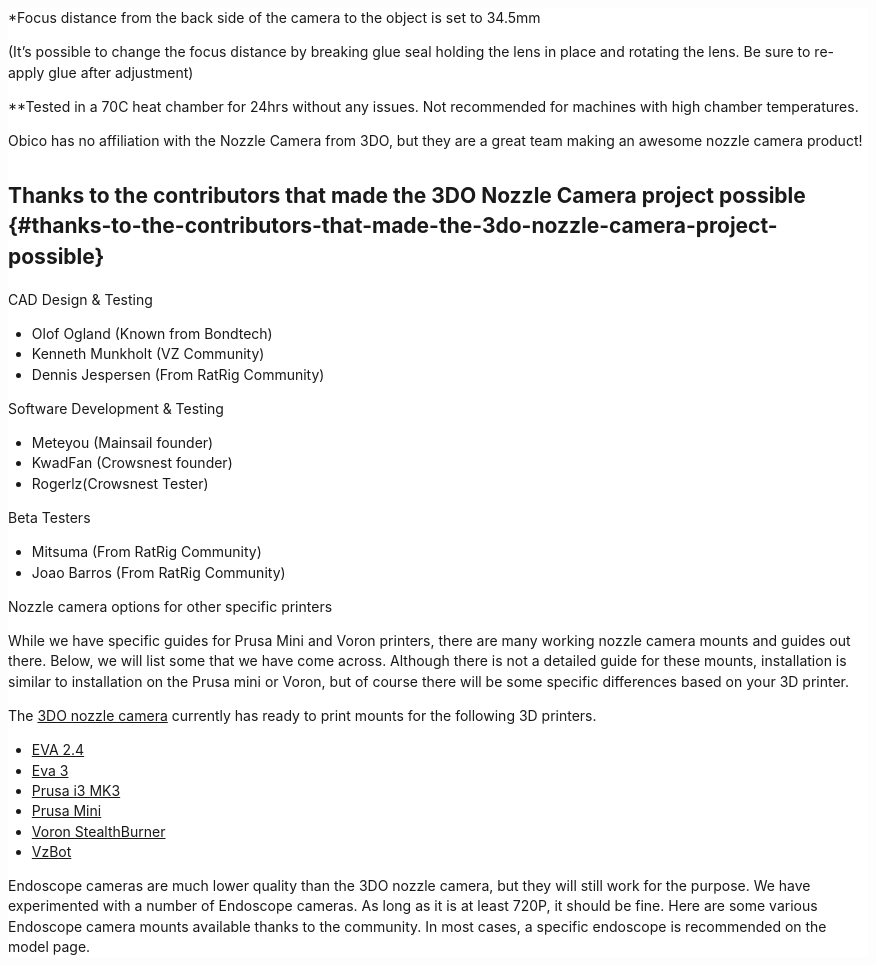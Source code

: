 *Focus distance from the back side of the camera to the object is set to 34.5mm

(It’s possible to change the focus distance by breaking glue seal holding the lens in place and rotating the lens. Be sure to re-apply glue after adjustment)

**Tested in a 70C heat chamber for 24hrs without any issues. Not recommended for machines with high chamber temperatures.



Obico has no affiliation with the Nozzle Camera from 3DO, but they are a great team making an awesome nozzle camera product!

## Thanks to the contributors that made the 3DO Nozzle Camera project possible {#thanks-to-the-contributors-that-made-the-3do-nozzle-camera-project-possible}

CAD Design & Testing

- Olof Ogland (Known from Bondtech)
- Kenneth Munkholt (VZ Community)
- Dennis Jespersen (From RatRig Community)

Software Development & Testing

- Meteyou (Mainsail founder)
- KwadFan (Crowsnest founder)
- Rogerlz(Crowsnest Tester)

Beta Testers

- Mitsuma (From RatRig Community)
- Joao Barros (From RatRig Community)

</TabItem>

<TabItem value="Other-Printers" label="Other Printers and Compatible Mounts" default>

Nozzle camera options for other specific printers

While we have specific guides for Prusa Mini and Voron printers, there are many working nozzle camera mounts and guides out there. Below, we will list some that we have come across. Although there is not a detailed guide for these mounts, installation is similar to installation on the Prusa mini or Voron, but of course there will be some specific differences based on your 3D printer.

The [3DO nozzle camera](https://3do.eu/59-nozzle-camera) currently has ready to print mounts for the following 3D printers.

- [EVA 2.4](https://github.com/3DO-EU/nozzle-camera/tree/main/printers/EVA_2_4)
- [Eva 3](https://github.com/3DO-EU/nozzle-camera/tree/main/printers/EVA_3)
- [Prusa i3 MK3](https://github.com/3DO-EU/nozzle-camera/tree/main/printers/Prusa%20I3%20MK3)
- [Prusa Mini](https://github.com/3DO-EU/nozzle-camera/tree/main/printers/Prusa%20Mini)
- [Voron StealthBurner](https://github.com/3DO-EU/nozzle-camera/tree/main/printers/Voron_StealthBurner)
- [VzBot](https://github.com/3DO-EU/nozzle-camera/tree/main/printers/VzBoT)


Endoscope cameras are much lower quality than the 3DO nozzle camera, but they will still work for the purpose. We have experimented with a number of Endoscope cameras. As long as it is at least 720P, it should be fine.  Here are some various Endoscope camera mounts available thanks to the community. In most cases, a specific endoscope is recommended on the model page.
